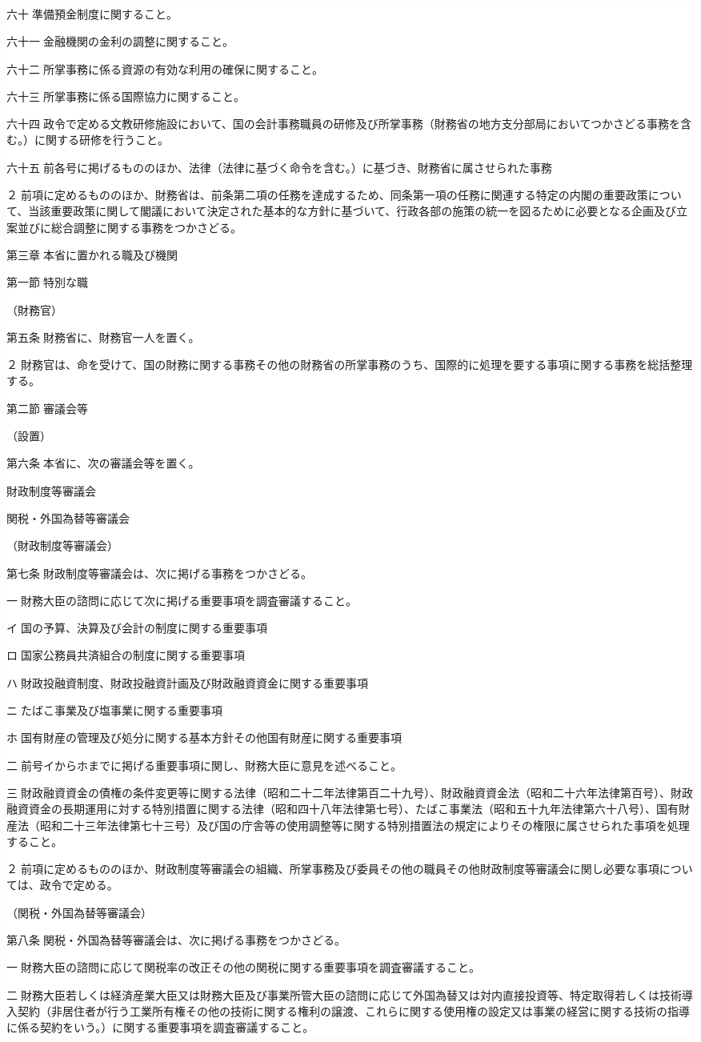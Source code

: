 六十 準備預金制度に関すること。

六十一 金融機関の金利の調整に関すること。

六十二 所掌事務に係る資源の有効な利用の確保に関すること。

六十三 所掌事務に係る国際協力に関すること。

六十四 政令で定める文教研修施設において、国の会計事務職員の研修及び所掌事務（財務省の地方支分部局においてつかさどる事務を含む。）に関する研修を行うこと。

六十五 前各号に掲げるもののほか、法律（法律に基づく命令を含む。）に基づき、財務省に属させられた事務

２ 前項に定めるもののほか、財務省は、前条第二項の任務を達成するため、同条第一項の任務に関連する特定の内閣の重要政策について、当該重要政策に関して閣議において決定された基本的な方針に基づいて、行政各部の施策の統一を図るために必要となる企画及び立案並びに総合調整に関する事務をつかさどる。

第三章 本省に置かれる職及び機関

第一節 特別な職

（財務官）

第五条 財務省に、財務官一人を置く。

２ 財務官は、命を受けて、国の財務に関する事務その他の財務省の所掌事務のうち、国際的に処理を要する事項に関する事務を総括整理する。

第二節 審議会等

（設置）

第六条 本省に、次の審議会等を置く。

財政制度等審議会

関税・外国為替等審議会

（財政制度等審議会）

第七条 財政制度等審議会は、次に掲げる事務をつかさどる。

一 財務大臣の諮問に応じて次に掲げる重要事項を調査審議すること。

イ 国の予算、決算及び会計の制度に関する重要事項

ロ 国家公務員共済組合の制度に関する重要事項

ハ 財政投融資制度、財政投融資計画及び財政融資資金に関する重要事項

ニ たばこ事業及び塩事業に関する重要事項

ホ 国有財産の管理及び処分に関する基本方針その他国有財産に関する重要事項

二 前号イからホまでに掲げる重要事項に関し、財務大臣に意見を述べること。

三 財政融資資金の債権の条件変更等に関する法律（昭和二十二年法律第百二十九号）、財政融資資金法（昭和二十六年法律第百号）、財政融資資金の長期運用に対する特別措置に関する法律（昭和四十八年法律第七号）、たばこ事業法（昭和五十九年法律第六十八号）、国有財産法（昭和二十三年法律第七十三号）及び国の庁舎等の使用調整等に関する特別措置法の規定によりその権限に属させられた事項を処理すること。

２ 前項に定めるもののほか、財政制度等審議会の組織、所掌事務及び委員その他の職員その他財政制度等審議会に関し必要な事項については、政令で定める。

（関税・外国為替等審議会）

第八条 関税・外国為替等審議会は、次に掲げる事務をつかさどる。

一 財務大臣の諮問に応じて関税率の改正その他の関税に関する重要事項を調査審議すること。

二 財務大臣若しくは経済産業大臣又は財務大臣及び事業所管大臣の諮問に応じて外国為替又は対内直接投資等、特定取得若しくは技術導入契約（非居住者が行う工業所有権その他の技術に関する権利の譲渡、これらに関する使用権の設定又は事業の経営に関する技術の指導に係る契約をいう。）に関する重要事項を調査審議すること。
